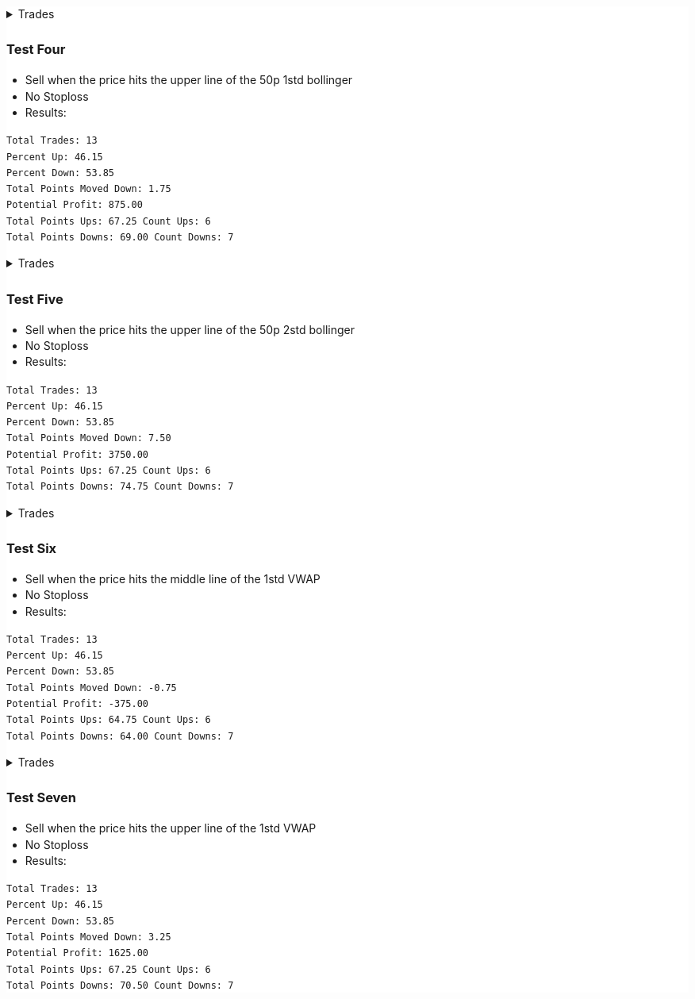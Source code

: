 <details><summary>Trades</summary></details>

### Test Four
* Sell when the price hits the upper line of the 50p 1std bollinger
* No Stoploss
* Results:
```
Total Trades: 13
Percent Up: 46.15
Percent Down: 53.85
Total Points Moved Down: 1.75
Potential Profit: 875.00
Total Points Ups: 67.25 Count Ups: 6
Total Points Downs: 69.00 Count Downs: 7
```

<details><summary>Trades</summary></details>

### Test Five
* Sell when the price hits the upper line of the 50p 2std bollinger
* No Stoploss
* Results:
```
Total Trades: 13
Percent Up: 46.15
Percent Down: 53.85
Total Points Moved Down: 7.50
Potential Profit: 3750.00
Total Points Ups: 67.25 Count Ups: 6
Total Points Downs: 74.75 Count Downs: 7
```

<details><summary>Trades</summary></details>

### Test Six
* Sell when the price hits the middle line of the 1std VWAP
* No Stoploss
* Results:
```
Total Trades: 13
Percent Up: 46.15
Percent Down: 53.85
Total Points Moved Down: -0.75
Potential Profit: -375.00
Total Points Ups: 64.75 Count Ups: 6
Total Points Downs: 64.00 Count Downs: 7
```

<details><summary>Trades</summary></details>

### Test Seven
* Sell when the price hits the upper line of the 1std VWAP
* No Stoploss
* Results:
```
Total Trades: 13
Percent Up: 46.15
Percent Down: 53.85
Total Points Moved Down: 3.25
Potential Profit: 1625.00
Total Points Ups: 67.25 Count Ups: 6
Total Points Downs: 70.50 Count Downs: 7
```
